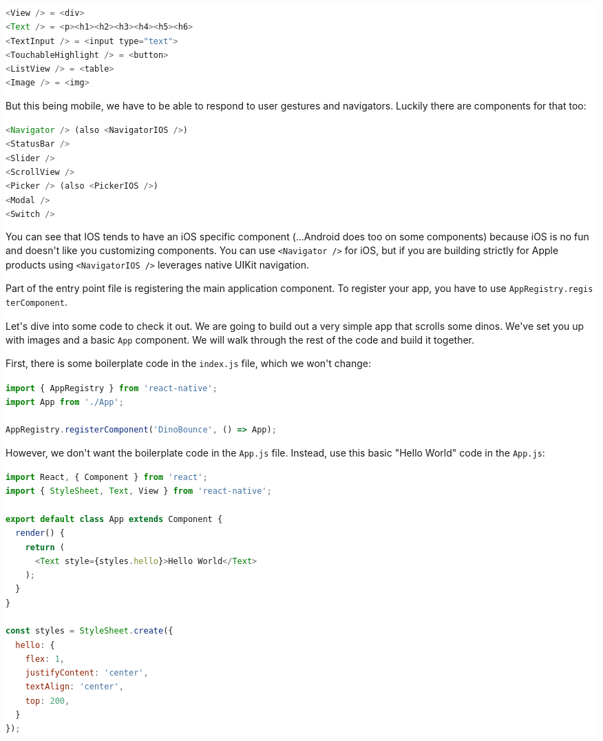```js
<View /> = <div>
<Text /> = <p><h1><h2><h3><h4><h5><h6>
<TextInput /> = <input type="text">
<TouchableHighlight /> = <button>
<ListView /> = <table>
<Image /> = <img>
```

But this being mobile, we have to be able to respond to user gestures and navigators. Luckily there are components for that too:

```js
<Navigator /> (also <NavigatorIOS />)
<StatusBar />
<Slider />
<ScrollView />
<Picker /> (also <PickerIOS />)
<Modal />
<Switch />
```

You can see that IOS tends to have an iOS specific component (...Android does too on some components) because iOS is no fun and doesn't like you customizing components. You can use `<Navigator />` for iOS, but if you are building strictly for Apple products using `<NavigatorIOS />` leverages native UIKit navigation.

Part of the entry point file is registering the main application component. To register your app, you have to use `AppRegistry.registerComponent`.

Let's dive into some code to check it out. We are going to build out a very simple app that scrolls some dinos. We've set you up with images and a basic `App` component. We will walk through the rest of the code and build it together.

First, there is some boilerplate code in the `index.js` file, which we won't change:

```js
import { AppRegistry } from 'react-native';
import App from './App';

AppRegistry.registerComponent('DinoBounce', () => App);
```

However, we don't want the boilerplate code in the `App.js` file. Instead, use this basic "Hello World" code in the `App.js`:

```js
import React, { Component } from 'react';
import { StyleSheet, Text, View } from 'react-native';

export default class App extends Component {
  render() {
    return (
      <Text style={styles.hello}>Hello World</Text>
    );
  }
}

const styles = StyleSheet.create({
  hello: {
    flex: 1,
    justifyContent: 'center',
    textAlign: 'center',
    top: 200,
  }
});
```
